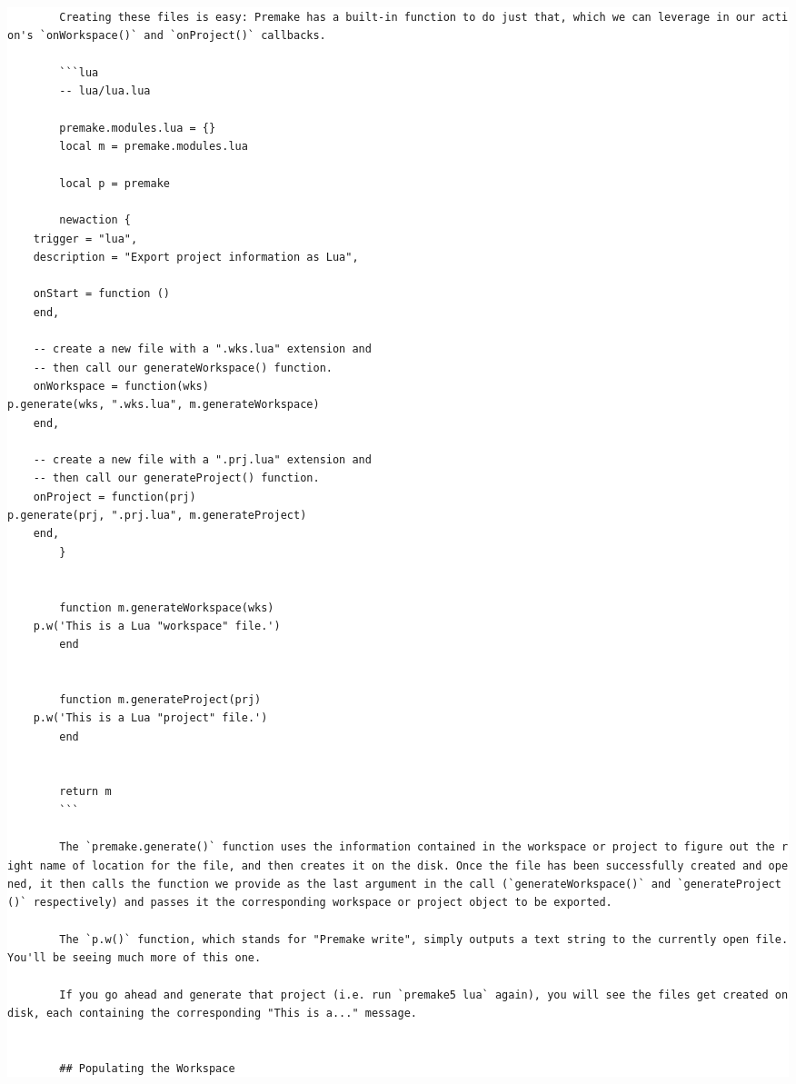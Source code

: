			Creating these files is easy: Premake has a built-in function to do just that, which we can leverage in our action's `onWorkspace()` and `onProject()` callbacks.
			
			```lua
			-- lua/lua.lua
			
			premake.modules.lua = {}
			local m = premake.modules.lua
			
			local p = premake
			
			newaction {
		trigger = "lua",
		description = "Export project information as Lua",
			
		onStart = function ()
		end,
			
		-- create a new file with a ".wks.lua" extension and
		-- then call our generateWorkspace() function.
		onWorkspace = function(wks)
	p.generate(wks, ".wks.lua", m.generateWorkspace)
		end,
			
		-- create a new file with a ".prj.lua" extension and
		-- then call our generateProject() function.
		onProject = function(prj)
	p.generate(prj, ".prj.lua", m.generateProject)
		end,
			}
			
			
			function m.generateWorkspace(wks)
		p.w('This is a Lua "workspace" file.')
			end
			
			
			function m.generateProject(prj)
		p.w('This is a Lua "project" file.')
			end
			
			
			return m
			```
			
			The `premake.generate()` function uses the information contained in the workspace or project to figure out the right name of location for the file, and then creates it on the disk. Once the file has been successfully created and opened, it then calls the function we provide as the last argument in the call (`generateWorkspace()` and `generateProject()` respectively) and passes it the corresponding workspace or project object to be exported.
			
			The `p.w()` function, which stands for "Premake write", simply outputs a text string to the currently open file. You'll be seeing much more of this one.
			
			If you go ahead and generate that project (i.e. run `premake5 lua` again), you will see the files get created on disk, each containing the corresponding "This is a..." message.
			
			
			## Populating the Workspace
			